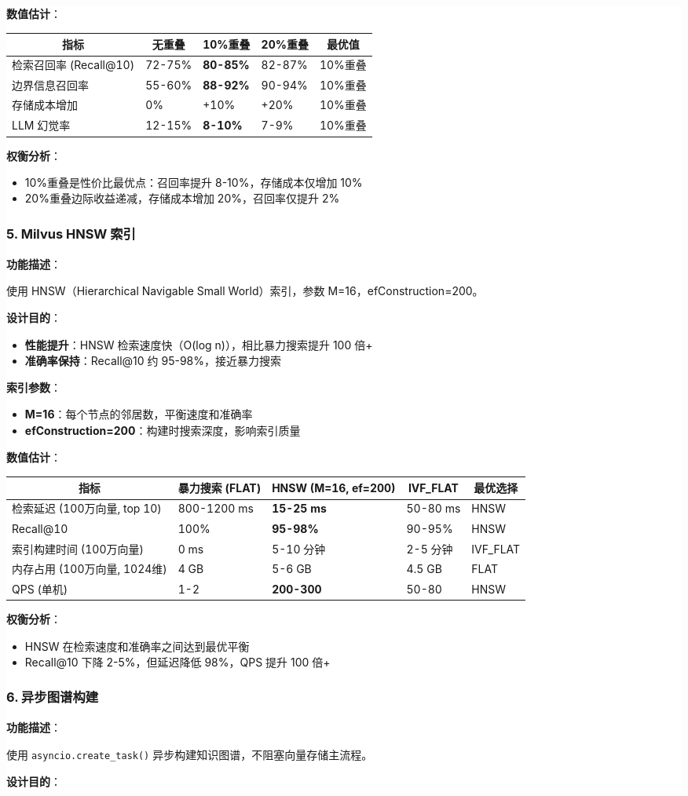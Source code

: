 **数值估计**：

| 指标 | 无重叠 | 10%重叠 | 20%重叠 | 最优值 |
|------|-------|--------|--------|-------|
| 检索召回率 (Recall@10) | 72-75% | **80-85%** | 82-87% | 10%重叠 |
| 边界信息召回率 | 55-60% | **88-92%** | 90-94% | 10%重叠 |
| 存储成本增加 | 0% | +10% | +20% | 10%重叠 |
| LLM 幻觉率 | 12-15% | **8-10%** | 7-9% | 10%重叠 |

**权衡分析**：

- 10%重叠是性价比最优点：召回率提升 8-10%，存储成本仅增加 10%
- 20%重叠边际收益递减，存储成本增加 20%，召回率仅提升 2%

### 5. Milvus HNSW 索引

**功能描述**：

使用 HNSW（Hierarchical Navigable Small World）索引，参数 M=16，efConstruction=200。

**设计目的**：

- **性能提升**：HNSW 检索速度快（O(log n)），相比暴力搜索提升 100 倍+
- **准确率保持**：Recall@10 约 95-98%，接近暴力搜索

**索引参数**：

- **M=16**：每个节点的邻居数，平衡速度和准确率
- **efConstruction=200**：构建时搜索深度，影响索引质量

**数值估计**：

| 指标 | 暴力搜索 (FLAT) | HNSW (M=16, ef=200) | IVF_FLAT | 最优选择 |
|------|----------------|---------------------|----------|---------|
| 检索延迟 (100万向量, top 10) | 800-1200 ms | **15-25 ms** | 50-80 ms | HNSW |
| Recall@10 | 100% | **95-98%** | 90-95% | HNSW |
| 索引构建时间 (100万向量) | 0 ms | 5-10 分钟 | 2-5 分钟 | IVF_FLAT |
| 内存占用 (100万向量, 1024维) | 4 GB | 5-6 GB | 4.5 GB | FLAT |
| QPS (单机) | 1-2 | **200-300** | 50-80 | HNSW |

**权衡分析**：

- HNSW 在检索速度和准确率之间达到最优平衡
- Recall@10 下降 2-5%，但延迟降低 98%，QPS 提升 100 倍+

### 6. 异步图谱构建

**功能描述**：

使用 `asyncio.create_task()` 异步构建知识图谱，不阻塞向量存储主流程。

**设计目的**：
